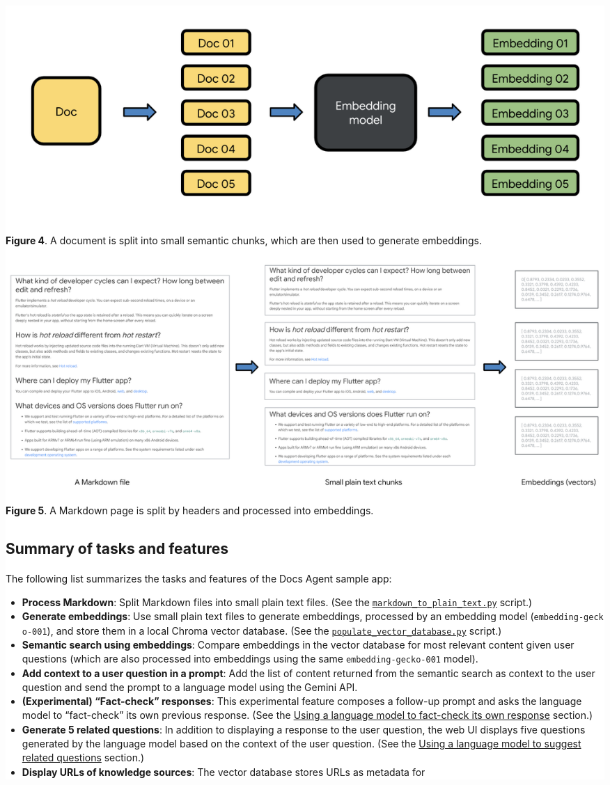 ![Document to embeddings](docs/images/docs-agent-embeddings-01.png)

**Figure 4**. A document is split into small semantic chunks, which are then used to generate
embeddings.

![Markdown to embeddings](docs/images/docs-agent-embeddings-02.png)

**Figure 5**. A Markdown page is split by headers and processed into embeddings.

## Summary of tasks and features

The following list summarizes the tasks and features of the Docs Agent sample app:

- **Process Markdown**: Split Markdown files into small plain text files. (See the
  [`markdown_to_plain_text.py`][markdown-to-plain-text] script.)
- **Generate embeddings**: Use small plain text files to generate embeddings, processed by
  an embedding model (`embedding-gecko-001`), and store them in a local Chroma vector
  database. (See the [`populate_vector_database.py`][populate-vector-database] script.)
- **Semantic search using embeddings**: Compare embeddings in the vector database for most
  relevant content given user questions (which are also processed into embeddings using
  the same `embedding-gecko-001` model).
- **Add context to a user question in a prompt**: Add the list of content returned from
  the semantic search as context to the user question and send the prompt to a language
  model using the Gemini API.
- **(Experimental) “Fact-check” responses**: This experimental feature composes a
  follow-up prompt and asks the language model to “fact-check” its own previous response.
  (See the [Using a language model to fact-check its own response][fact-check-section] section.)
- **Generate 5 related questions**: In addition to displaying a response to the user
  question, the web UI displays five questions generated by the language model based on
  the context of the user question. (See the
  [Using a language model to suggest related questions][related-questions-section] section.)
- **Display URLs of knowledge sources**: The vector database stores URLs as metadata for

[contribute-to-docs-agent]: #contribute-to-docs-agent
[set-up-docs-agent]: #set-up-docs-agent
[markdown-to-plain-text]: ./scripts/markdown_to_plain_text.py
[populate-vector-database]: ./scripts/populate_vector_database.py
[context-source-01]: http://eventhorizontelescope.org
[fact-check-section]: #using-a-language-model-to-fact-check-its-own-response
[related-questions-section]: #using-a-language-model-to-suggest-related-questions
[submit-a-rewrite]: #enabling-users-to-submit-a-rewrite-of-a-generated-response
[like-generate-responses]: #enabling-users-to-like-generated-responses
[populate-db-steps]: #populate-a-new-vector-database-from-markdown-files
[start-the-app-steps]: #start-the-docs-agent-chat-app
[launch-script]: ./chatbot/launch.sh
[genai-doc-site]: https://ai.google.dev/docs
[chroma-docs]: https://docs.trychroma.com/
[flutter-docs-src]: https://github.com/flutter/website/tree/main/src
[flutter-docs-site]: https://docs.flutter.dev/
[poetry-known-issue]: https://github.com/python-poetry/poetry/issues/1917
[apps-script-readme]: ./apps_script/README.md
[scripts-readme]: ./scripts/README.md
[config-yaml]: config.yaml
[gen-ai-docs-repo]: https://github.com/google/generative-ai-docs